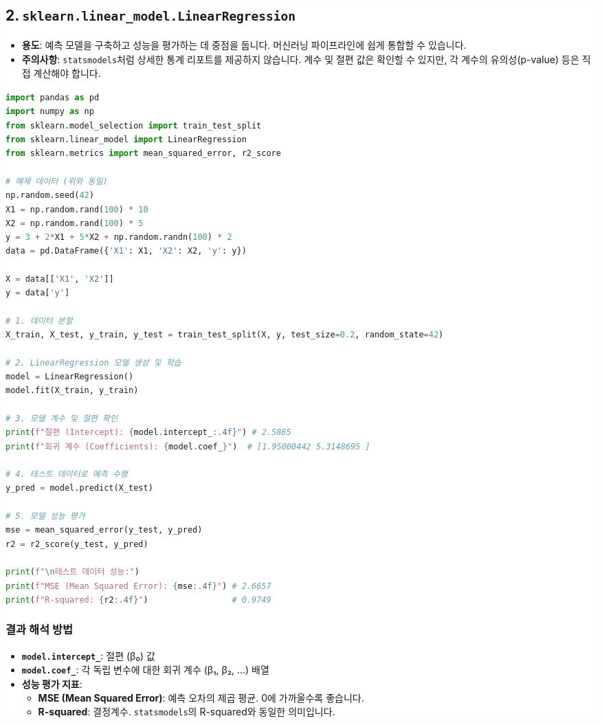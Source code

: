 
## 2. `sklearn.linear_model.LinearRegression`
- **용도**: 예측 모델을 구축하고 성능을 평가하는 데 중점을 둡니다. 머신러닝 파이프라인에 쉽게 통합할 수 있습니다.
- **주의사항**: `statsmodels`처럼 상세한 통계 리포트를 제공하지 않습니다. 계수 및 절편 값은 확인할 수 있지만, 각 계수의 유의성(p-value) 등은 직접 계산해야 합니다.

```python
import pandas as pd
import numpy as np
from sklearn.model_selection import train_test_split
from sklearn.linear_model import LinearRegression
from sklearn.metrics import mean_squared_error, r2_score

# 예제 데이터 (위와 동일)
np.random.seed(42)
X1 = np.random.rand(100) * 10
X2 = np.random.rand(100) * 5
y = 3 + 2*X1 + 5*X2 + np.random.randn(100) * 2
data = pd.DataFrame({'X1': X1, 'X2': X2, 'y': y})

X = data[['X1', 'X2']]
y = data['y']

# 1. 데이터 분할
X_train, X_test, y_train, y_test = train_test_split(X, y, test_size=0.2, random_state=42)

# 2. LinearRegression 모델 생성 및 학습
model = LinearRegression()
model.fit(X_train, y_train)

# 3. 모델 계수 및 절편 확인
print(f"절편 (Intercept): {model.intercept_:.4f}") # 2.5865
print(f"회귀 계수 (Coefficients): {model.coef_}")  # [1.95000442 5.3148695 ]

# 4. 테스트 데이터로 예측 수행
y_pred = model.predict(X_test)

# 5. 모델 성능 평가
mse = mean_squared_error(y_test, y_pred)
r2 = r2_score(y_test, y_pred)

print(f"\n테스트 데이터 성능:")
print(f"MSE (Mean Squared Error): {mse:.4f}") # 2.6657
print(f"R-squared: {r2:.4f}")                 # 0.9749
```

### 결과 해석 방법
- **`model.intercept_`**: 절편 (β₀) 값
- **`model.coef_`**: 각 독립 변수에 대한 회귀 계수 (β₁, β₂, ...) 배열
- **성능 평가 지표**:
    - **MSE (Mean Squared Error)**: 예측 오차의 제곱 평균. 0에 가까울수록 좋습니다.
    - **R-squared**: 결정계수. `statsmodels`의 R-squared와 동일한 의미입니다.
